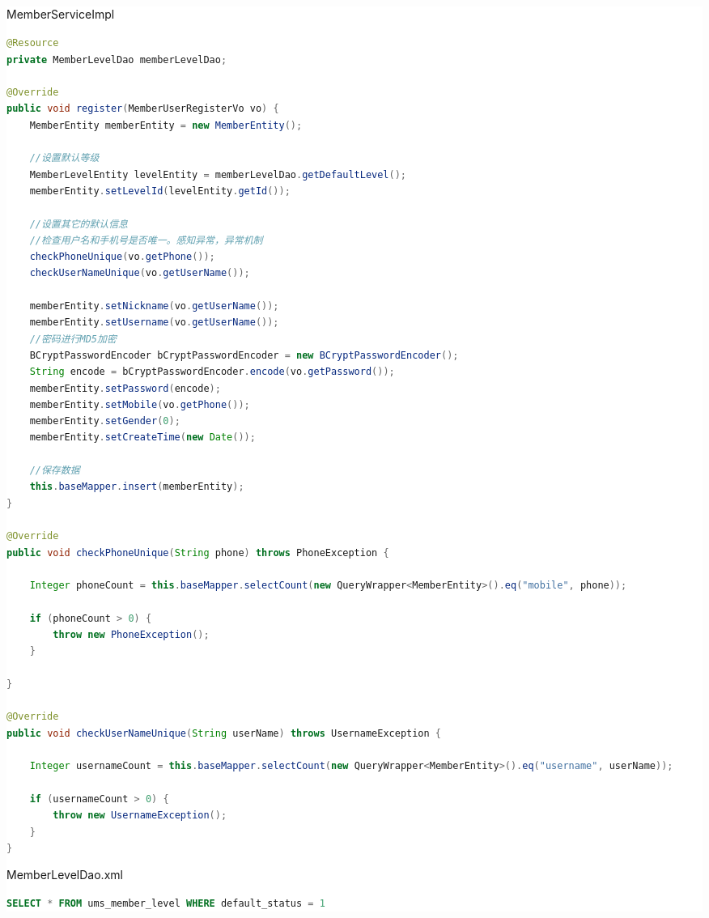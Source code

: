 ``` java
```
MemberServiceImpl
``` java
@Resource  
private MemberLevelDao memberLevelDao;

@Override  
public void register(MemberUserRegisterVo vo) {  
    MemberEntity memberEntity = new MemberEntity();  
  
    //设置默认等级  
    MemberLevelEntity levelEntity = memberLevelDao.getDefaultLevel();  
    memberEntity.setLevelId(levelEntity.getId());  
  
    //设置其它的默认信息  
    //检查用户名和手机号是否唯一。感知异常，异常机制  
    checkPhoneUnique(vo.getPhone());  
    checkUserNameUnique(vo.getUserName());  
  
    memberEntity.setNickname(vo.getUserName());  
    memberEntity.setUsername(vo.getUserName());  
    //密码进行MD5加密  
    BCryptPasswordEncoder bCryptPasswordEncoder = new BCryptPasswordEncoder();  
    String encode = bCryptPasswordEncoder.encode(vo.getPassword());  
    memberEntity.setPassword(encode);  
    memberEntity.setMobile(vo.getPhone());  
    memberEntity.setGender(0);  
    memberEntity.setCreateTime(new Date());  
  
    //保存数据  
    this.baseMapper.insert(memberEntity);  
}

@Override  
public void checkPhoneUnique(String phone) throws PhoneException {  
  
    Integer phoneCount = this.baseMapper.selectCount(new QueryWrapper<MemberEntity>().eq("mobile", phone));  
  
    if (phoneCount > 0) {  
        throw new PhoneException();  
    }  
  
}  
  
@Override  
public void checkUserNameUnique(String userName) throws UsernameException {  
  
    Integer usernameCount = this.baseMapper.selectCount(new QueryWrapper<MemberEntity>().eq("username", userName));  
  
    if (usernameCount > 0) {  
        throw new UsernameException();  
    }  
}
```
MemberLevelDao.xml
``` sql
SELECT * FROM ums_member_level WHERE default_status = 1
```
